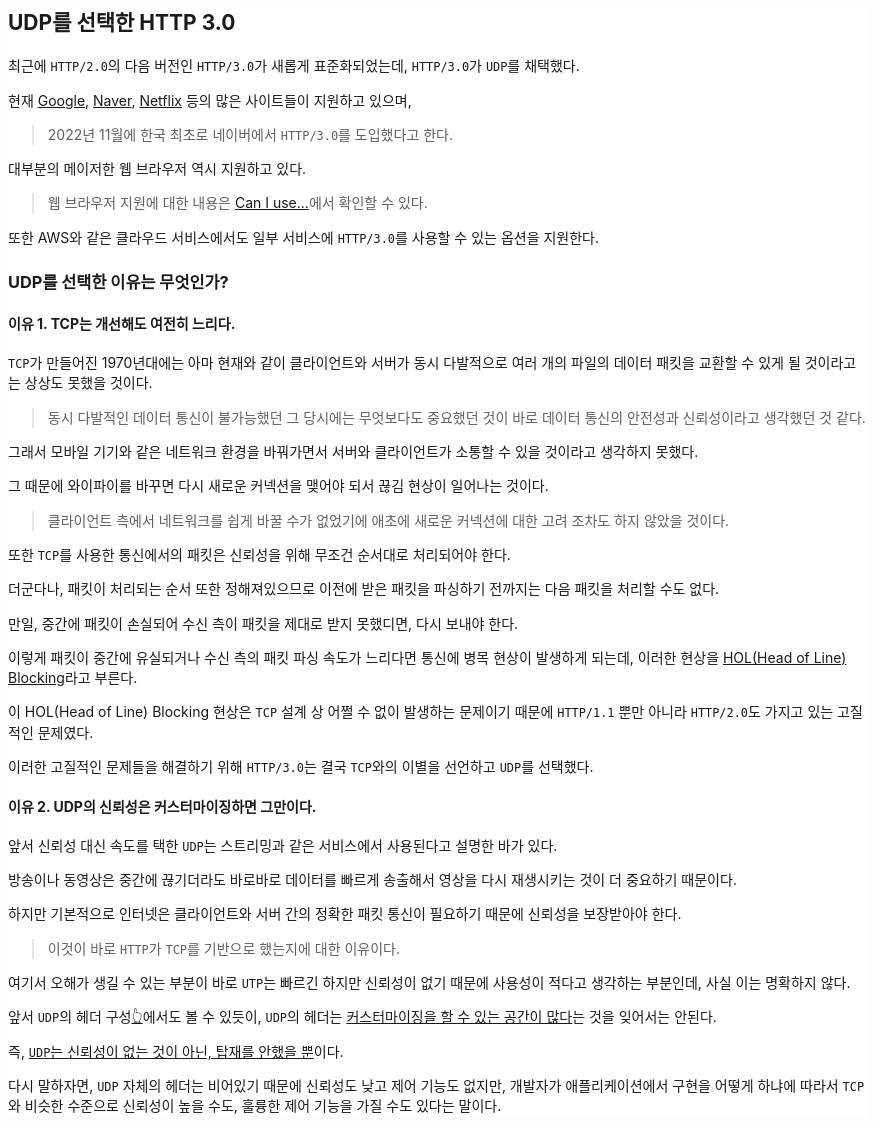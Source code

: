 ## UDP를 선택한 HTTP 3.0

최근에 `HTTP/2.0`의 다음 버전인 `HTTP/3.0`가 새롭게 표준화되었는데, `HTTP/3.0`가 `UDP`를 채택했다.

현재 [Google](https://www.google.com/), [Naver](https://www.naver.com/), [Netflix](https://www.netflix.com/kr/) 등의 많은 사이트들이 지원하고 있으며,

> 2022년 11월에 한국 최초로 네이버에서 `HTTP/3.0`를 도입했다고 한다.

대부분의 메이저한 웹 브라우저 역시 지원하고 있다.

> 웹 브라우저 지원에 대한 내용은 [Can I use...](https://caniuse.com/http3)에서 확인할 수 있다.

또한 AWS와 같은 클라우드 서비스에서도 일부 서비스에 `HTTP/3.0`를 사용할 수 있는 옵션을 지원한다.

### UDP를 선택한 이유는 무엇인가?

#### 이유 1. TCP는 개선해도 여전히 느리다.

`TCP`가 만들어진 1970년대에는 아마 현재와 같이 클라이언트와 서버가 동시 다발적으로 여러 개의 파일의 데이터 패킷을 교환할 수 있게 될 것이라고는 상상도 못했을 것이다.

> 동시 다발적인 데이터 통신이 불가능했던 그 당시에는 무엇보다도 중요했던 것이 바로 데이터 통신의 안전성과 신뢰성이라고 생각했던 것 같다.

그래서 모바일 기기와 같은 네트워크 환경을 바꿔가면서 서버와 클라이언트가 소통할 수 있을 것이라고 생각하지 못했다.

그 때문에 와이파이를 바꾸면 다시 새로운 커넥션을 맺어야 되서 끊김 현상이 일어나는 것이다.

> 클라이언트 측에서 네트워크를 쉽게 바꿀 수가 없었기에 애초에 새로운 커넥션에 대한 고려 조차도 하지 않았을 것이다.

또한 `TCP`를 사용한 통신에서의 패킷은 신뢰성을 위해 무조건 순서대로 처리되어야 한다.

더군다나, 패킷이 처리되는 순서 또한 정해져있으므로 이전에 받은 패킷을 파싱하기 전까지는 다음 패킷을 처리할 수도 없다.

만일, 중간에 패킷이 손실되어 수신 측이 패킷을 제대로 받지 못했디면, 다시 보내야 한다.

이렇게 패킷이 중간에 유실되거나 수신 측의 패킷 파싱 속도가 느리다면 통신에 병목 현상이 발생하게 되는데, 이러한 현상을 <ins>HOL(Head of Line) Blocking</ins>라고 부른다.

이 HOL(Head of Line) Blocking 현상은 `TCP` 설계 상 어쩔 수 없이 발생하는 문제이기 때문에 `HTTP/1.1` 뿐만 아니라 `HTTP/2.0`도 가지고 있는 고질적인 문제였다.

이러한 고질적인 문제들을 해결하기 위해 `HTTP/3.0`는 결국 `TCP`와의 이별을 선언하고 `UDP`를 선택했다.

#### 이유 2. UDP의 신뢰성은 커스터마이징하면 그만이다.

앞서 신뢰성 대신 속도를 택한 `UDP`는 스트리밍과 같은 서비스에서 사용된다고 설명한 바가 있다.

방송이나 동영상은 중간에 끊기더라도 바로바로 데이터를 빠르게 송출해서 영상을 다시 재생시키는 것이 더 중요하기 때문이다.

하지만 기본적으로 인터넷은 클라이언트와 서버 간의 정확한 패킷 통신이 필요하기 때문에 신뢰성을 보장받아야 한다.

> 이것이 바로 `HTTP`가 `TCP`를 기반으로 했는지에 대한 이유이다.

여기서 오해가 생길 수 있는 부분이 바로 `UTP`는 빠르긴 하지만 신뢰성이 없기 때문에 사용성이 적다고 생각하는 부분인데, 사실 이는 명확하지 않다.

앞서 `UDP`의 헤더 구성[👆](#udp의-헤더-구성)에서도 볼 수 있듯이, `UDP`의 헤더는 <ins>커스터마이징을 할 수 있는 공간이 많다</ins>는 것을 잊어서는 안된다.

즉, <ins>`UDP`는 신뢰성이 없는 것이 아닌, 탑재를 안했을 뿐</ins>이다.

다시 말하자면, `UDP` 자체의 헤더는 비어있기 때문에 신뢰성도 낮고 제어 기능도 없지만, 개발자가 애플리케이션에서 구현을 어떻게 하냐에 따라서 `TCP`와 비슷한 수준으로 신뢰성이 높을 수도, 훌륭한 제어 기능을 가질 수도 있다는 말이다.
